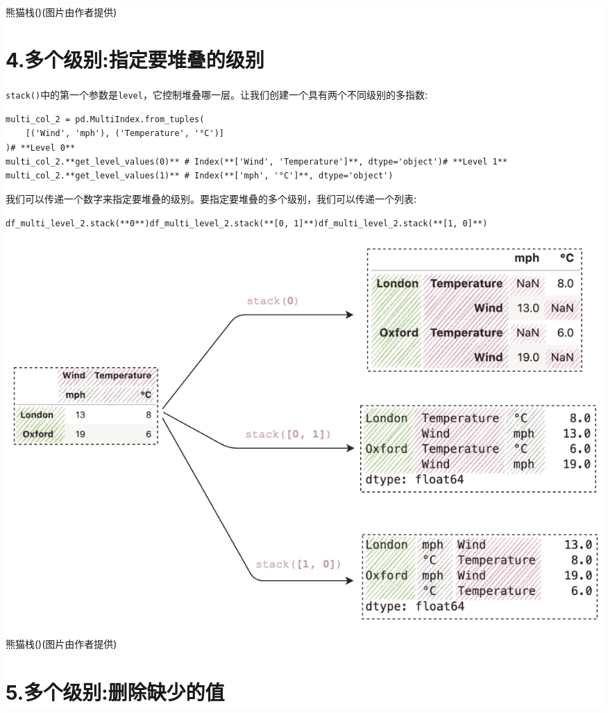 熊猫栈()(图片由作者提供)

# 4.多个级别:指定要堆叠的级别

`stack()`中的第一个参数是`level`，它控制堆叠哪一层。让我们创建一个具有两个不同级别的多指数:

```
multi_col_2 = pd.MultiIndex.from_tuples(
    [('Wind', 'mph'), ('Temperature', '°C')]
)# **Level 0**
multi_col_2.**get_level_values(0)** # Index(**['Wind', 'Temperature']**, dtype='object')# **Level 1**
multi_col_2.**get_level_values(1)** # Index(**['mph', '°C']**, dtype='object')
```

我们可以传递一个数字来指定要堆叠的级别。要指定要堆叠的多个级别，我们可以传递一个列表:

```
df_multi_level_2.stack(**0**)df_multi_level_2.stack(**[0, 1]**)df_multi_level_2.stack(**[1, 0]**)
```

![](img/685934723e4f8177b904fe06df11e097.png)

熊猫栈()(图片由作者提供)

# 5.多个级别:删除缺少的值
